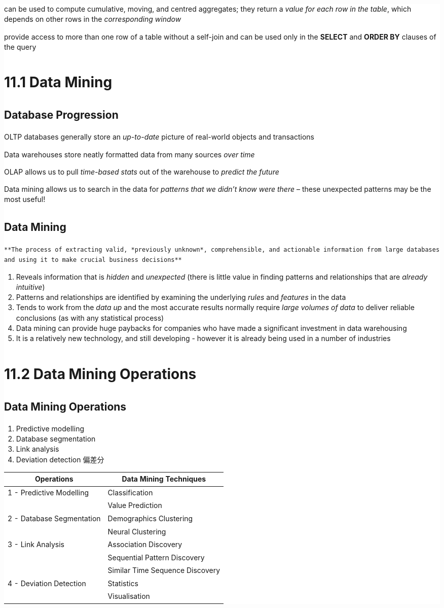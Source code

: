 can be used to compute cumulative, moving, and centred aggregates; they return a *value for each row in the table*, which depends on other rows in the *corresponding window*

provide access to more than one row of a table without a self-join and can be used only in the **SELECT** and **ORDER BY** clauses of the query

# 11.1 Data Mining

## Database Progression

OLTP databases generally store an *up-to-date* picture of real-world objects and transactions

Data warehouses store neatly formatted data from many sources *over time*

OLAP allows us to pull *time-based stats* out of the warehouse to *predict the future*

Data mining allows us to search in the data for *patterns that we didn’t know  were there* – these unexpected  patterns may be the most useful!

## Data Mining

    **The process of extracting valid, *previously unknown*, comprehensible, and actionable information from large databases and using it to make crucial business decisions**   

1. Reveals information that is *hidden* and *unexpected* (there is little value in finding patterns and relationships that are *already intuitive*)
2. Patterns and relationships are identified by examining the underlying *rules* and *features* in the data
3. Tends to work from the *data up* and the most accurate results normally require *large volumes of data* to deliver reliable conclusions (as with any statistical process)
4. Data mining can provide huge paybacks for companies who have made a significant investment in data warehousing
5. It is a relatively new technology, and still developing - however it is already being used in a number of industries

# 11.2 Data Mining Operations

## Data Mining Operations

1. Predictive modelling
2. Database segmentation
3. Link analysis
4. Deviation detection 偏差分

| **Operations**            | **Data Mining Techniques**      |
| ------------------------- | ------------------------------- |
| 1 - Predictive Modelling  | Classification                  |
|                           | Value Prediction                |
| 2 - Database Segmentation | Demographics Clustering         |
|                           | Neural Clustering               |
| 3 - Link Analysis         | Association Discovery           |
|                           | Sequential Pattern Discovery    |
|                           | Similar Time Sequence Discovery |
| 4 - Deviation Detection   | Statistics                      |
|                           | Visualisation                   |
